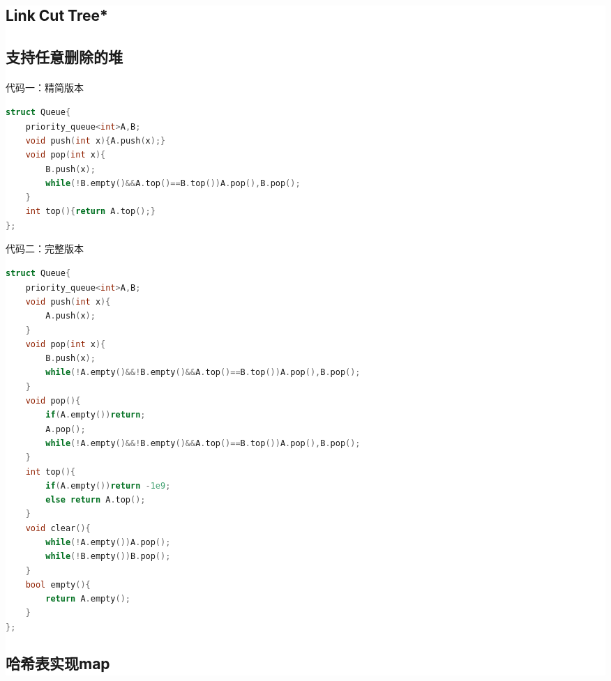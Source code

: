## Link Cut Tree*

## 支持任意删除的堆

代码一：精简版本

```cpp
struct Queue{
	priority_queue<int>A,B;
	void push(int x){A.push(x);}
	void pop(int x){
		B.push(x);
		while(!B.empty()&&A.top()==B.top())A.pop(),B.pop();
	}
	int top(){return A.top();}
};
```

代码二：完整版本

```cpp
struct Queue{
	priority_queue<int>A,B;
	void push(int x){
		A.push(x);
	}
	void pop(int x){
		B.push(x);
		while(!A.empty()&&!B.empty()&&A.top()==B.top())A.pop(),B.pop();
	}
	void pop(){
		if(A.empty())return;
		A.pop();
		while(!A.empty()&&!B.empty()&&A.top()==B.top())A.pop(),B.pop();
	}
	int top(){
		if(A.empty())return -1e9;
		else return A.top();
	}
	void clear(){
		while(!A.empty())A.pop();
		while(!B.empty())B.pop();
	}
	bool empty(){
		return A.empty();
	}
};
```



## 哈希表实现map
